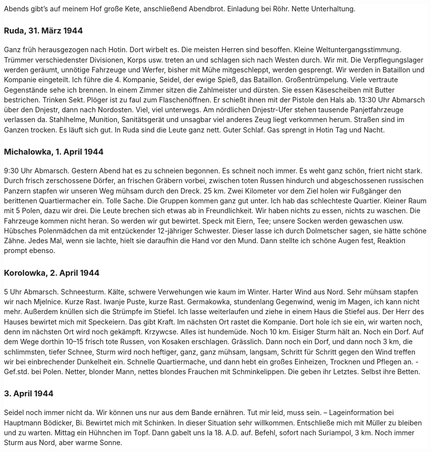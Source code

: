 Abends gibt’s auf meinem Hof große Kete, anschließend Abendbrot. Einladung bei Röhr. Nette Unterhaltung.

### Ruda, 31. März 1944

Ganz früh herausgezogen nach Hotin. Dort wirbelt es. Die meisten Herren sind besoffen. Kleine Weltuntergangsstimmung. Trümmer verschiedenster Divisionen, Korps usw. treten an und schlagen sich nach Westen durch. Wir mit. Die Verpflegungslager werden geräumt, unnötige Fahrzeuge und Werfer, bisher mit Mühe mitgeschleppt, werden gesprengt. Wir werden in Bataillon und Kompanie eingeteilt. Ich führe die 4. Kompanie, Seidel, der ewige Spieß, das Bataillon. Großentrümpelung. Viele vertraute Gegenstände sehe ich brennen. In einem Zimmer sitzen die Zahlmeister und dürsten. Sie essen Käsescheiben mit Butter bestrichen. Trinken Sekt. Plöger ist zu faul zum Flaschenöffnen. Er schießt ihnen mit der Pistole den Hals ab. 13:30 Uhr Abmarsch über den Dnjestr, dann nach Nordosten. Viel, viel unterwegs. Am nördlichen Dnjestr-Ufer stehen tausende Panjetfahrzeuge verlassen da. Stahlhelme, Munition, Sanitätsgerät und unsagbar viel anderes Zeug liegt verkommen herum. Straßen sind im Ganzen trocken. Es läuft sich gut. In Ruda sind die Leute ganz nett. Guter Schlaf. Gas sprengt in Hotin Tag und Nacht.

### Michalowka, 1. April 1944

9:30 Uhr Abmarsch. Gestern Abend hat es zu schneien begonnen. Es schneit noch immer. Es weht ganz schön, friert nicht stark. Durch frisch zerschossene Dörfer, an frischen Gräbern vorbei, zwischen toten Russen hindurch und abgeschossenen russischen Panzern stapfen wir unseren Weg mühsam durch den Dreck. 25 km. Zwei Kilometer vor dem Ziel holen wir Fußgänger den berittenen Quartiermacher ein. Tolle Sache. Die Gruppen kommen ganz gut unter. Ich hab das schlechteste Quartier. Kleiner Raum mit 5 Polen, dazu wir drei. Die Leute brechen sich etwas ab in Freundlichkeit. Wir haben nichts zu essen, nichts zu waschen. Die Fahrzeuge kommen nicht heran. So werden wir gut bewirtet. Speck mit Eiern, Tee; unsere Socken werden gewaschen usw. Hübsches Polenmädchen da mit entzückender 12-jähriger Schwester. Dieser lasse ich durch Dolmetscher sagen, sie hätte schöne Zähne. Jedes Mal, wenn sie lachte, hielt sie daraufhin die Hand vor den Mund. Dann stellte ich schöne Augen fest, Reaktion prompt ebenso.

### Korolowka, 2. April 1944

5 Uhr Abmarsch. Schneesturm. Kälte, schwere Verwehungen wie kaum im Winter. Harter Wind aus Nord. Sehr mühsam stapfen wir nach Mjelnice. Kurze Rast. Iwanje Puste, kurze Rast. Germakowka, stundenlang Gegenwind, wenig im Magen, ich kann nicht mehr. Außerdem knüllen sich die Strümpfe im Stiefel. Ich lasse weiterlaufen und ziehe in einem Haus die Stiefel aus. Der Herr des Hauses bewirtet mich mit Speckeiern. Das gibt Kraft. Im nächsten Ort rastet die Kompanie. Dort hole ich sie ein, wir warten noch, denn im nächsten Ort wird noch gekämpft. Krzywcse. Alles ist hundemüde. Noch 10 km. Eisiger Sturm hält an. Noch ein Dorf. Auf dem Wege dorthin 10–15 frisch tote Russen, von Kosaken erschlagen. Grässlich. Dann noch ein Dorf, und dann noch 3 km, die schlimmsten, tiefer Schnee, Sturm wird noch heftiger, ganz, ganz mühsam, langsam, Schritt für Schritt gegen den Wind treffen wir bei einbrechender Dunkelheit ein. Schnelle Quartiermache, und dann hebt ein großes Einheizen, Trocknen und Pflegen an. -
Gef.std. bei Polen. Netter, blonder Mann, nettes blondes Frauchen mit Schminkelippen. Die geben ihr Letztes. Selbst ihre Betten.

### 3. April 1944

Seidel noch immer nicht da. Wir können uns nur aus dem Bande ernähren. Tut mir leid, muss sein. – Lageinformation bei Hauptmann Bödicker, Bi. Bewirtet mich mit Schinken. In dieser Situation sehr willkommen. Entschließe mich mit Müller zu bleiben und zu warten. Mittag ein Hühnchen im Topf. Dann gabelt uns Ia 18. A.D. auf. Befehl, sofort nach Suriampol, 3 km. Noch immer Sturm aus Nord, aber warme Sonne.
